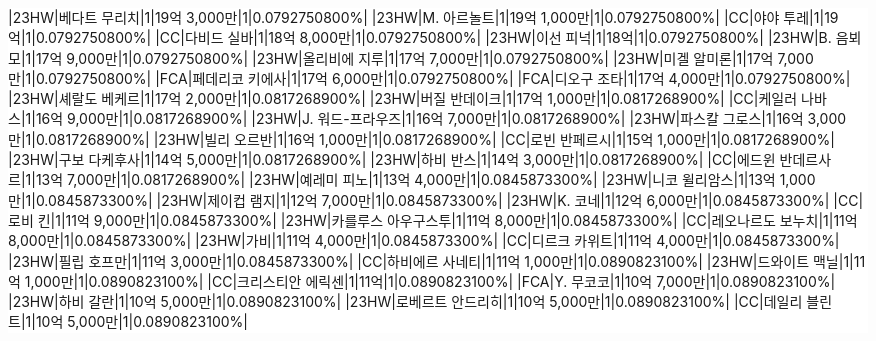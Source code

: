 |23HW|베다트 무리치|1|19억 3,000만|1|0.0792750800%|
|23HW|M. 아르놀트|1|19억 1,000만|1|0.0792750800%|
|CC|야야 투레|1|19억|1|0.0792750800%|
|CC|다비드 실바|1|18억 8,000만|1|0.0792750800%|
|23HW|이선 피넉|1|18억|1|0.0792750800%|
|23HW|B. 음뵈모|1|17억 9,000만|1|0.0792750800%|
|23HW|올리비에 지루|1|17억 7,000만|1|0.0792750800%|
|23HW|미겔 알미론|1|17억 7,000만|1|0.0792750800%|
|FCA|페데리코 키에사|1|17억 6,000만|1|0.0792750800%|
|FCA|디오구 조타|1|17억 4,000만|1|0.0792750800%|
|23HW|셰랄도 베케르|1|17억 2,000만|1|0.0817268900%|
|23HW|버질 반데이크|1|17억 1,000만|1|0.0817268900%|
|CC|케일러 나바스|1|16억 9,000만|1|0.0817268900%|
|23HW|J. 워드-프라우즈|1|16억 7,000만|1|0.0817268900%|
|23HW|파스칼 그로스|1|16억 3,000만|1|0.0817268900%|
|23HW|빌리 오르반|1|16억 1,000만|1|0.0817268900%|
|CC|로빈 반페르시|1|15억 1,000만|1|0.0817268900%|
|23HW|구보 다케후사|1|14억 5,000만|1|0.0817268900%|
|23HW|하비 반스|1|14억 3,000만|1|0.0817268900%|
|CC|에드윈 반데르사르|1|13억 7,000만|1|0.0817268900%|
|23HW|예레미 피노|1|13억 4,000만|1|0.0845873300%|
|23HW|니코 윌리암스|1|13억 1,000만|1|0.0845873300%|
|23HW|제이컵 램지|1|12억 7,000만|1|0.0845873300%|
|23HW|K. 코네|1|12억 6,000만|1|0.0845873300%|
|CC|로비 킨|1|11억 9,000만|1|0.0845873300%|
|23HW|카를루스 아우구스투|1|11억 8,000만|1|0.0845873300%|
|CC|레오나르도 보누치|1|11억 8,000만|1|0.0845873300%|
|23HW|가비|1|11억 4,000만|1|0.0845873300%|
|CC|디르크 카위트|1|11억 4,000만|1|0.0845873300%|
|23HW|필립 호프만|1|11억 3,000만|1|0.0845873300%|
|CC|하비에르 사네티|1|11억 1,000만|1|0.0890823100%|
|23HW|드와이트 맥닐|1|11억 1,000만|1|0.0890823100%|
|CC|크리스티안 에릭센|1|11억|1|0.0890823100%|
|FCA|Y. 무코코|1|10억 7,000만|1|0.0890823100%|
|23HW|하비 갈란|1|10억 5,000만|1|0.0890823100%|
|23HW|로베르트 안드리히|1|10억 5,000만|1|0.0890823100%|
|CC|데일리 블린트|1|10억 5,000만|1|0.0890823100%|